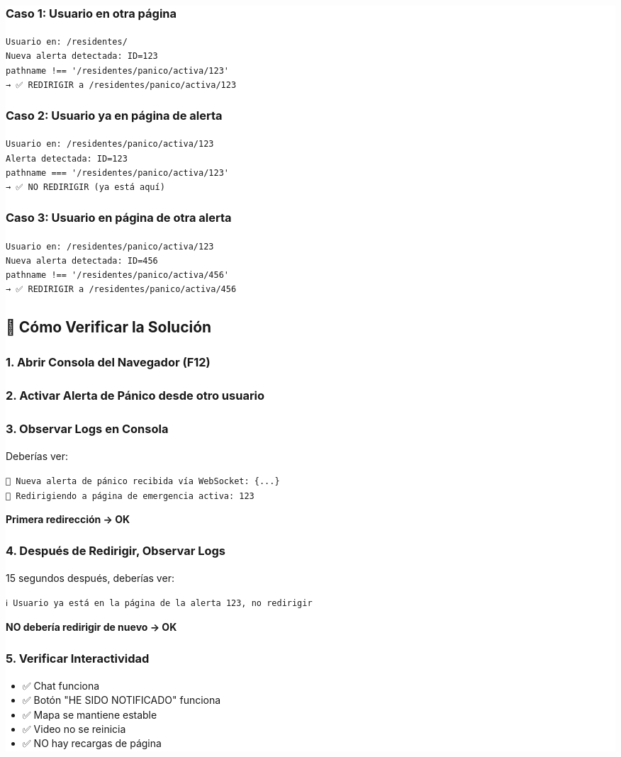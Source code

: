 ### Caso 1: Usuario en otra página
```
Usuario en: /residentes/
Nueva alerta detectada: ID=123
pathname !== '/residentes/panico/activa/123'
→ ✅ REDIRIGIR a /residentes/panico/activa/123
```

### Caso 2: Usuario ya en página de alerta
```
Usuario en: /residentes/panico/activa/123
Alerta detectada: ID=123
pathname === '/residentes/panico/activa/123'
→ ✅ NO REDIRIGIR (ya está aquí)
```

### Caso 3: Usuario en página de otra alerta
```
Usuario en: /residentes/panico/activa/123
Nueva alerta detectada: ID=456
pathname !== '/residentes/panico/activa/456'
→ ✅ REDIRIGIR a /residentes/panico/activa/456
```

## 🧪 Cómo Verificar la Solución

### 1. **Abrir Consola del Navegador** (F12)

### 2. **Activar Alerta de Pánico** desde otro usuario

### 3. **Observar Logs en Consola**

Deberías ver:
```
🚨 Nueva alerta de pánico recibida vía WebSocket: {...}
🔄 Redirigiendo a página de emergencia activa: 123
```

**Primera redirección → OK**

### 4. **Después de Redirigir, Observar Logs**

15 segundos después, deberías ver:
```
ℹ️ Usuario ya está en la página de la alerta 123, no redirigir
```

**NO debería redirigir de nuevo → OK**

### 5. **Verificar Interactividad**

- ✅ Chat funciona
- ✅ Botón "HE SIDO NOTIFICADO" funciona
- ✅ Mapa se mantiene estable
- ✅ Video no se reinicia
- ✅ NO hay recargas de página
